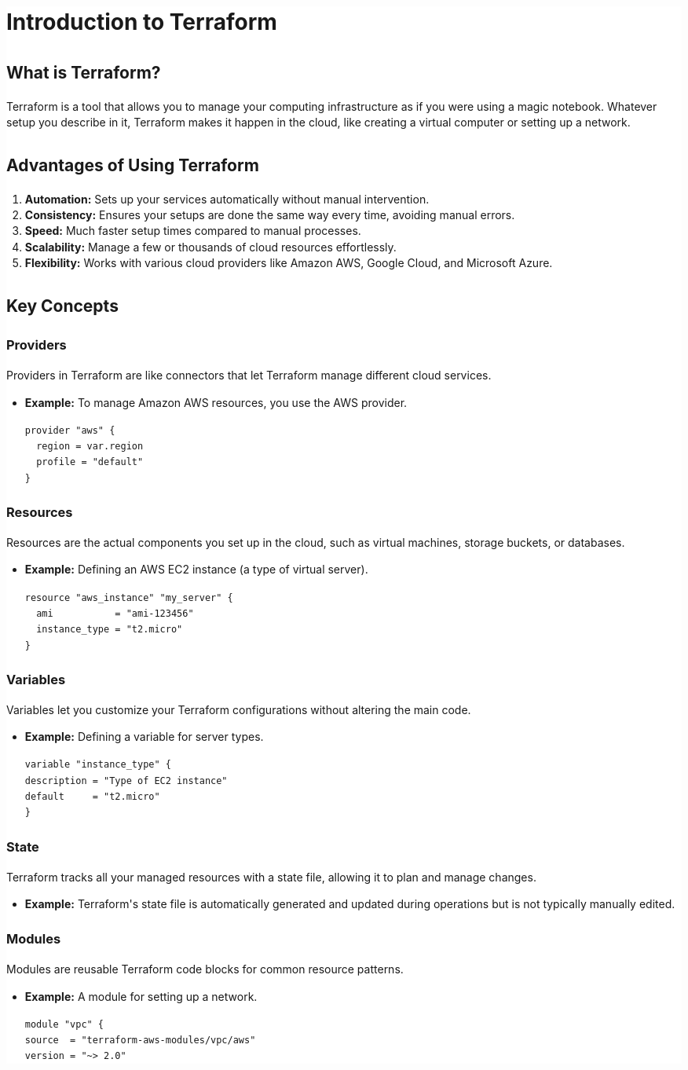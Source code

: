 # Introduction to Terraform

## What is Terraform?

Terraform is a tool that allows you to manage your computing infrastructure as if you were using a magic notebook. Whatever setup you describe in it, Terraform makes it happen in the cloud, like creating a virtual computer or setting up a network.

## Advantages of Using Terraform

1. **Automation:** Sets up your services automatically without manual intervention.
2. **Consistency:** Ensures your setups are done the same way every time, avoiding manual errors.
3. **Speed:** Much faster setup times compared to manual processes.
4. **Scalability:** Manage a few or thousands of cloud resources effortlessly.
5. **Flexibility:** Works with various cloud providers like Amazon AWS, Google Cloud, and Microsoft Azure.

## Key Concepts

### Providers
Providers in Terraform are like connectors that let Terraform manage different cloud services. 
- **Example:** To manage Amazon AWS resources, you use the AWS provider.
  ```hcl
  provider "aws" {
    region = var.region
    profile = "default"
  }

### Resources
Resources are the actual components you set up in the cloud, such as virtual machines, storage buckets, or databases.
- **Example:** Defining an AWS EC2 instance (a type of virtual server).
  ```hcl
  resource "aws_instance" "my_server" {
    ami           = "ami-123456"
    instance_type = "t2.micro"
  }

### Variables
Variables let you customize your Terraform configurations without altering the main code.
- **Example:** Defining a variable for server types.
  ```hcl
  variable "instance_type" {
  description = "Type of EC2 instance"
  default     = "t2.micro"
  }

### State
Terraform tracks all your managed resources with a state file, allowing it to plan and manage changes.
- **Example:** Terraform's state file is automatically generated and updated during operations but is not typically manually edited.

### Modules
Modules are reusable Terraform code blocks for common resource patterns.
- **Example:** A module for setting up a network.
  ```hcl
  module "vpc" {
  source  = "terraform-aws-modules/vpc/aws"
  version = "~> 2.0"

  ```